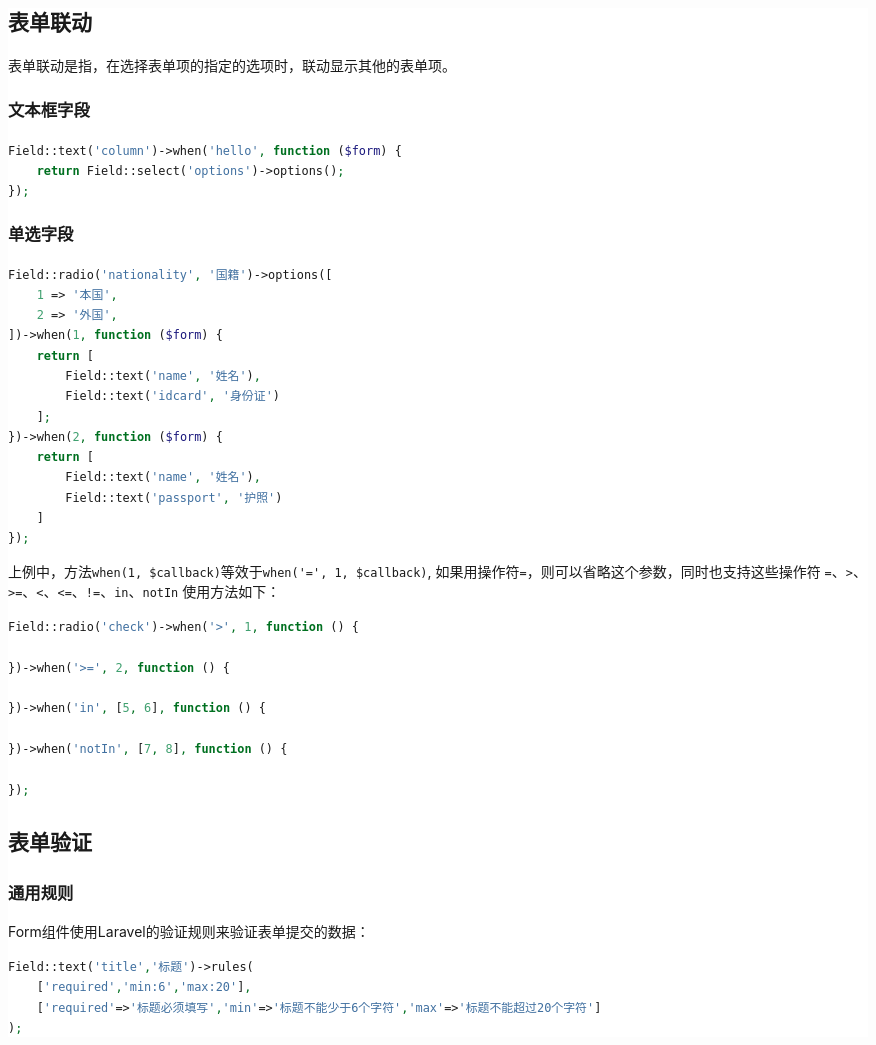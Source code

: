 ## 表单联动
表单联动是指，在选择表单项的指定的选项时，联动显示其他的表单项。

### 文本框字段
``` php
Field::text('column')->when('hello', function ($form) {
    return Field::select('options')->options();
});
```

### 单选字段
``` php
Field::radio('nationality', '国籍')->options([
    1 => '本国',
    2 => '外国',
])->when(1, function ($form) { 
    return [
        Field::text('name', '姓名'),
        Field::text('idcard', '身份证')
    ];
})->when(2, function ($form) { 
    return [
        Field::text('name', '姓名'),
        Field::text('passport', '护照')
    ]
});
```
上例中，方法`when(1, $callback)`等效于`when('=', 1, $callback)`, 如果用操作符`=`，则可以省略这个参数，同时也支持这些操作符 `=`、`>`、`>=`、`<`、`<=`、`!=`、`in`、`notIn` 使用方法如下：
``` php
Field::radio('check')->when('>', 1, function () {

})->when('>=', 2, function () {

})->when('in', [5, 6], function () {

})->when('notIn', [7, 8], function () {

});
```

## 表单验证

### 通用规则
Form组件使用Laravel的验证规则来验证表单提交的数据：
``` php
Field::text('title','标题')->rules(
    ['required','min:6','max:20'],
    ['required'=>'标题必须填写','min'=>'标题不能少于6个字符','max'=>'标题不能超过20个字符']
);
```
